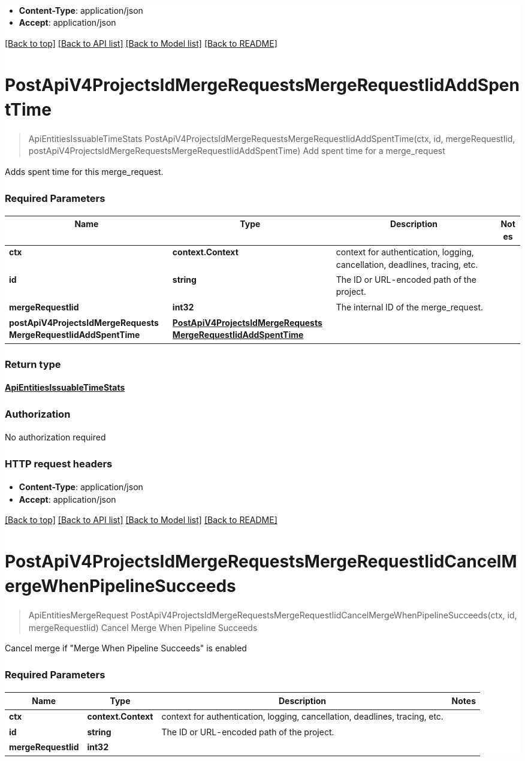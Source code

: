  - **Content-Type**: application/json
 - **Accept**: application/json

[[Back to top]](#) [[Back to API list]](../README.md#documentation-for-api-endpoints) [[Back to Model list]](../README.md#documentation-for-models) [[Back to README]](../README.md)

# **PostApiV4ProjectsIdMergeRequestsMergeRequestIidAddSpentTime**
> ApiEntitiesIssuableTimeStats PostApiV4ProjectsIdMergeRequestsMergeRequestIidAddSpentTime(ctx, id, mergeRequestIid, postApiV4ProjectsIdMergeRequestsMergeRequestIidAddSpentTime)
Add spent time for a merge_request

Adds spent time for this merge_request.

### Required Parameters

Name | Type | Description  | Notes
------------- | ------------- | ------------- | -------------
 **ctx** | **context.Context** | context for authentication, logging, cancellation, deadlines, tracing, etc.
  **id** | **string**| The ID or URL-encoded path of the project. | 
  **mergeRequestIid** | **int32**| The internal ID of the merge_request. | 
  **postApiV4ProjectsIdMergeRequestsMergeRequestIidAddSpentTime** | [**PostApiV4ProjectsIdMergeRequestsMergeRequestIidAddSpentTime**](PostApiV4ProjectsIdMergeRequestsMergeRequestIidAddSpentTime.md)|  | 

### Return type

[**ApiEntitiesIssuableTimeStats**](API_Entities_IssuableTimeStats.md)

### Authorization

No authorization required

### HTTP request headers

 - **Content-Type**: application/json
 - **Accept**: application/json

[[Back to top]](#) [[Back to API list]](../README.md#documentation-for-api-endpoints) [[Back to Model list]](../README.md#documentation-for-models) [[Back to README]](../README.md)

# **PostApiV4ProjectsIdMergeRequestsMergeRequestIidCancelMergeWhenPipelineSucceeds**
> ApiEntitiesMergeRequest PostApiV4ProjectsIdMergeRequestsMergeRequestIidCancelMergeWhenPipelineSucceeds(ctx, id, mergeRequestIid)
Cancel Merge When Pipeline Succeeds

Cancel merge if \"Merge When Pipeline Succeeds\" is enabled

### Required Parameters

Name | Type | Description  | Notes
------------- | ------------- | ------------- | -------------
 **ctx** | **context.Context** | context for authentication, logging, cancellation, deadlines, tracing, etc.
  **id** | **string**| The ID or URL-encoded path of the project. | 
  **mergeRequestIid** | **int32**|  | 
